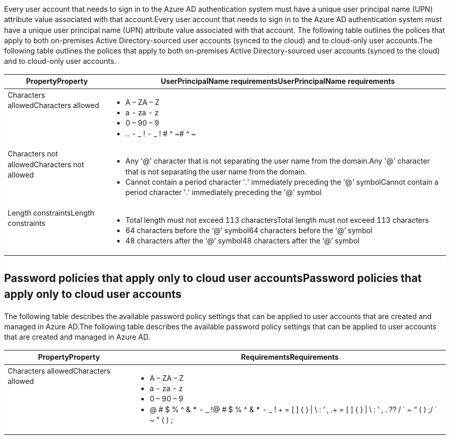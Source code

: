 <span data-ttu-id="4cfe5-108">Every user account that needs to sign in to the Azure AD authentication    system must have a unique user principal name (UPN) attribute value    associated with that account.</span><span class="sxs-lookup"><span data-stu-id="4cfe5-108">Every user account that needs to sign in to the Azure AD authentication    system must have a unique user principal name (UPN) attribute value    associated with that account.</span></span> <span data-ttu-id="4cfe5-109">The following table outlines the polices    that apply to both on-premises Active Directory-sourced user accounts    (synced to the cloud) and to cloud-only user accounts.</span><span class="sxs-lookup"><span data-stu-id="4cfe5-109">The following table outlines the polices    that apply to both on-premises Active Directory-sourced user accounts    (synced to the cloud) and to cloud-only user accounts.</span></span>

| <span data-ttu-id="4cfe5-110">Property</span><span class="sxs-lookup"><span data-stu-id="4cfe5-110">Property</span></span> | <span data-ttu-id="4cfe5-111">UserPrincipalName requirements</span><span class="sxs-lookup"><span data-stu-id="4cfe5-111">UserPrincipalName requirements</span></span> |
| --- | --- |
| <span data-ttu-id="4cfe5-112">Characters allowed</span><span class="sxs-lookup"><span data-stu-id="4cfe5-112">Characters allowed</span></span> |<ul> <li><span data-ttu-id="4cfe5-113">A – Z</span><span class="sxs-lookup"><span data-stu-id="4cfe5-113">A – Z</span></span></li> <li><span data-ttu-id="4cfe5-114">a - z</span><span class="sxs-lookup"><span data-stu-id="4cfe5-114">a - z</span></span></li><li><span data-ttu-id="4cfe5-115">0 – 9</span><span class="sxs-lookup"><span data-stu-id="4cfe5-115">0 – 9</span></span></li> <li> <span data-ttu-id="4cfe5-116">.</span><span class="sxs-lookup"><span data-stu-id="4cfe5-116">.</span></span><span data-ttu-id="4cfe5-117"> - \_ !</span><span class="sxs-lookup"><span data-stu-id="4cfe5-117"> - \_ !</span></span> <span data-ttu-id="4cfe5-118">\# ^ \~</span><span class="sxs-lookup"><span data-stu-id="4cfe5-118">\# ^ \~</span></span></li></ul> |
| <span data-ttu-id="4cfe5-119">Characters not allowed</span><span class="sxs-lookup"><span data-stu-id="4cfe5-119">Characters not allowed</span></span> |<ul> <li><span data-ttu-id="4cfe5-120">Any '@' character that is not separating the user name from the domain.</span><span class="sxs-lookup"><span data-stu-id="4cfe5-120">Any '@' character that is not separating the user name from the domain.</span></span></li> <li><span data-ttu-id="4cfe5-121">Cannot contain a period character '.' immediately preceding the '@' symbol</span><span class="sxs-lookup"><span data-stu-id="4cfe5-121">Cannot contain a period character '.' immediately preceding the '@' symbol</span></span></li></ul> |
| <span data-ttu-id="4cfe5-122">Length constraints</span><span class="sxs-lookup"><span data-stu-id="4cfe5-122">Length constraints</span></span> |<ul> <li><span data-ttu-id="4cfe5-123">Total length must not exceed 113 characters</span><span class="sxs-lookup"><span data-stu-id="4cfe5-123">Total length must not exceed 113 characters</span></span></li><li><span data-ttu-id="4cfe5-124">64 characters before the ‘@’ symbol</span><span class="sxs-lookup"><span data-stu-id="4cfe5-124">64 characters before the ‘@’ symbol</span></span></li><li><span data-ttu-id="4cfe5-125">48 characters after the ‘@’ symbol</span><span class="sxs-lookup"><span data-stu-id="4cfe5-125">48 characters after the ‘@’ symbol</span></span></li></ul> |

## <a name="password-policies-that-apply-only-to-cloud-user-accounts"></a><span data-ttu-id="4cfe5-126">Password policies that apply only to cloud user accounts</span><span class="sxs-lookup"><span data-stu-id="4cfe5-126">Password policies that apply only to cloud user accounts</span></span>
<span data-ttu-id="4cfe5-127">The following table describes the available password policy settings that can be applied to user accounts that are created and managed in    Azure AD.</span><span class="sxs-lookup"><span data-stu-id="4cfe5-127">The following table describes the available password policy settings that can be applied to user accounts that are created and managed in    Azure AD.</span></span>

| <span data-ttu-id="4cfe5-128">Property</span><span class="sxs-lookup"><span data-stu-id="4cfe5-128">Property</span></span> | <span data-ttu-id="4cfe5-129">Requirements</span><span class="sxs-lookup"><span data-stu-id="4cfe5-129">Requirements</span></span> |
| --- | --- |
| <span data-ttu-id="4cfe5-130">Characters allowed</span><span class="sxs-lookup"><span data-stu-id="4cfe5-130">Characters allowed</span></span> |<ul><li><span data-ttu-id="4cfe5-131">A – Z</span><span class="sxs-lookup"><span data-stu-id="4cfe5-131">A – Z</span></span></li><li><span data-ttu-id="4cfe5-132">a - z</span><span class="sxs-lookup"><span data-stu-id="4cfe5-132">a - z</span></span></li><li><span data-ttu-id="4cfe5-133">0 – 9</span><span class="sxs-lookup"><span data-stu-id="4cfe5-133">0 – 9</span></span></li> <li><span data-ttu-id="4cfe5-134">@ # $ % ^ & \* - _ !</span><span class="sxs-lookup"><span data-stu-id="4cfe5-134">@ # $ % ^ & \* - _ !</span></span> <span data-ttu-id="4cfe5-135">+ = [ ] { } &#124; \ : ‘ , .</span><span class="sxs-lookup"><span data-stu-id="4cfe5-135">+ = [ ] { } &#124; \ : ‘ , .</span></span> <span data-ttu-id="4cfe5-136">?</span><span class="sxs-lookup"><span data-stu-id="4cfe5-136">?</span></span> <span data-ttu-id="4cfe5-137">/ \` ~ “ ( ) ;</span><span class="sxs-lookup"><span data-stu-id="4cfe5-137">/ \` ~ “ ( ) ;</span></span></li></ul> |